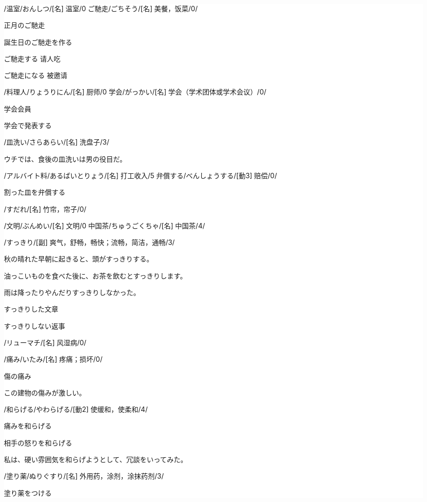 /温室/おんしつ/[名] 温室/0
ご馳走/ごちそう/[名] 美餐，饭菜/0/

正月のご馳走

誕生日のご馳走を作る

ご馳走する 请人吃

ご馳走になる 被邀请

/料理人/りょうりにん/[名] 厨师/0
学会/がっかい/[名] 学会（学术团体或学术会议）/0/

学会会員

学会で発表する

/皿洗い/さらあらい/[名] 洗盘子/3/

ウチでは、食後の皿洗いは男の役目だ。

/アルバイト料/あるばいとりょう/[名] 打工收入/5
弁償する/べんしょうする/[動3] 赔偿/0/

割った皿を弁償する


/すだれ/[名] 竹帘，帘子/0/

/文明/ぶんめい/[名] 文明/0
中国茶/ちゅうごくちゃ/[名] 中国茶/4/

/すっきり/[副] 爽气，舒畅，畅快；流畅，简洁，通畅/3/

秋の晴れた早朝に起きると、頭がすっきりする。

油っこいものを食べた後に、お茶を飲むとすっきりします。

雨は降ったりやんだりすっきりしなかった。

すっきりした文章

すっきりしない返事

/リューマチ/[名] 风湿病/0/

/痛み/いたみ/[名] 疼痛；损坏/0/

傷の痛み

この建物の傷みが激しい。

/和らげる/やわらげる/[動2] 使缓和，使柔和/4/

痛みを和らげる

相手の怒りを和らげる

私は、硬い雰囲気を和らげようとして、冗談をいってみた。

/塗り薬/ぬりぐすり/[名] 外用药，涂剂，涂抹药剂/3/

塗り薬をつける
